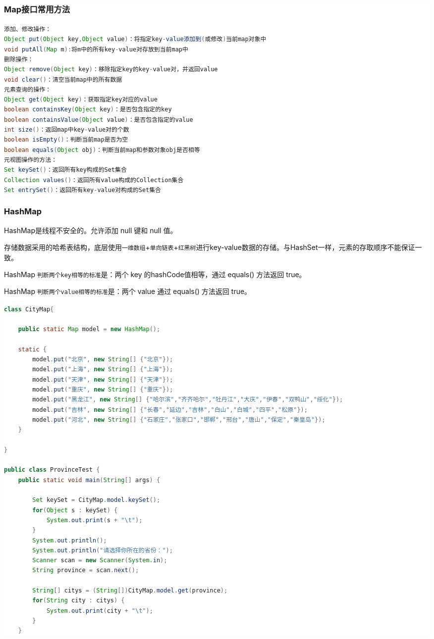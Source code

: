 ### Map接口常用方法

```java
添加、修改操作：
Object put(Object key,Object value)：将指定key-value添加到(或修改)当前map对象中
void putAll(Map m):将m中的所有key-value对存放到当前map中
删除操作：
Object remove(Object key)：移除指定key的key-value对，并返回value
void clear()：清空当前map中的所有数据
元素查询的操作：
Object get(Object key)：获取指定key对应的value
boolean containsKey(Object key)：是否包含指定的key
boolean containsValue(Object value)：是否包含指定的value
int size()：返回map中key-value对的个数
boolean isEmpty()：判断当前map是否为空
boolean equals(Object obj)：判断当前map和参数对象obj是否相等
元视图操作的方法：
Set keySet()：返回所有key构成的Set集合
Collection values()：返回所有value构成的Collection集合
Set entrySet()：返回所有key-value对构成的Set集合
```

### HashMap

HashMap是线程不安全的。允许添加 null 键和 null 值。

存储数据采用的哈希表结构，底层使用`一维数组`+`单向链表`+`红黑树`进行key-value数据的存储。与HashSet一样，元素的存取顺序不能保证一致。

HashMap `判断两个key相等的标准`是：两个 key 的hashCode值相等，通过 equals() 方法返回 true。

HashMap `判断两个value相等的标准`是：两个 value 通过 equals() 方法返回 true。

```java
class CityMap{
	
	public static Map model = new HashMap();
	
	static {
		model.put("北京", new String[] {"北京"});
		model.put("上海", new String[] {"上海"});
		model.put("天津", new String[] {"天津"});
		model.put("重庆", new String[] {"重庆"});
		model.put("黑龙江", new String[] {"哈尔滨","齐齐哈尔","牡丹江","大庆","伊春","双鸭山","绥化"});
		model.put("吉林", new String[] {"长春","延边","吉林","白山","白城","四平","松原"});
		model.put("河北", new String[] {"石家庄","张家口","邯郸","邢台","唐山","保定","秦皇岛"});
	}
	
}

public class ProvinceTest {
	public static void main(String[] args) {
		
		Set keySet = CityMap.model.keySet();
		for(Object s : keySet) {
			System.out.print(s + "\t");
		}
		System.out.println();
		System.out.println("请选择你所在的省份：");
		Scanner scan = new Scanner(System.in);
		String province = scan.next();
		
		String[] citys = (String[])CityMap.model.get(province);
		for(String city : citys) {
			System.out.print(city + "\t");
		}
	}
```